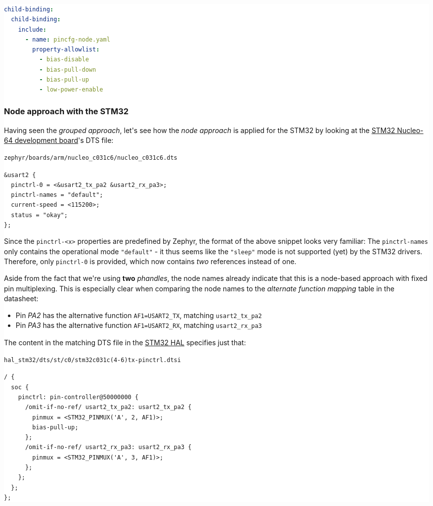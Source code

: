 ```yaml
child-binding:
  child-binding:
    include:
      - name: pincfg-node.yaml
        property-allowlist:
          - bias-disable
          - bias-pull-down
          - bias-pull-up
          - low-power-enable
```


### Node approach with the STM32

Having seen the _grouped approach_, let's see how the _node approach_ is applied for the STM32 by looking at the
[STM32 Nucleo-64 development board](https://www.st.com/en/evaluation-tools/nucleo-c031c6.html)'s DTS file:

`zephyr/boards/arm/nucleo_c031c6/nucleo_c031c6.dts`

```dts
&usart2 {
  pinctrl-0 = <&usart2_tx_pa2 &usart2_rx_pa3>;
  pinctrl-names = "default";
  current-speed = <115200>;
  status = "okay";
};
```

Since the `pinctrl-<x>` properties are predefined by Zephyr, the format of the above snippet looks very familiar: The `pinctrl-names` only contains the operational mode `"default"` - it thus seems like the `"sleep"` mode is not supported (yet) by the STM32 drivers. Therefore, only `pinctrl-0` is provided, which now contains _two_ references instead of one.

Aside from the fact that we're using **two** _phandles_, the node names already indicate that this is a node-based approach with fixed pin multiplexing. This is especially clear when comparing the node names to the _alternate function mapping_ table in the datasheet:

- Pin _PA2_ has the alternative function `AF1=USART2_TX`, matching `usart2_tx_pa2`
- Pin _PA3_ has the alternative function `AF1=USART2_RX`, matching `usart2_rx_pa3`

The content in the matching DTS file in the [STM32 HAL](https://github.com/zephyrproject-rtos/hal_stm32) specifies just that:

`hal_stm32/dts/st/c0/stm32c031c(4-6)tx-pinctrl.dtsi`

```dts
/ {
  soc {
    pinctrl: pin-controller@50000000 {
      /omit-if-no-ref/ usart2_tx_pa2: usart2_tx_pa2 {
        pinmux = <STM32_PINMUX('A', 2, AF1)>;
        bias-pull-up;
      };
      /omit-if-no-ref/ usart2_rx_pa3: usart2_rx_pa3 {
        pinmux = <STM32_PINMUX('A', 3, AF1)>;
      };
    };
  };
};
```
